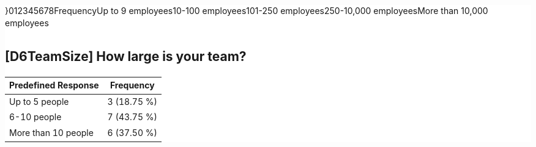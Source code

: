 }</style><g aria-label="y-grid" aria-hidden="true" stroke="currentColor" stroke-opacity="0.1"><line x1="40" x2="475.50614741583775" y1="382" y2="382"></line><line x1="40" x2="475.50614741583775" y1="338.25" y2="338.25"></line><line x1="40" x2="475.50614741583775" y1="294.5" y2="294.5"></line><line x1="40" x2="475.50614741583775" y1="250.75" y2="250.75"></line><line x1="40" x2="475.50614741583775" y1="207" y2="207"></line><line x1="40" x2="475.50614741583775" y1="163.25" y2="163.25"></line><line x1="40" x2="475.50614741583775" y1="119.5" y2="119.5"></line><line x1="40" x2="475.50614741583775" y1="75.75" y2="75.75"></line><line x1="40" x2="475.50614741583775" y1="32" y2="32"></line></g><g aria-label="y-axis tick" aria-hidden="true" fill="none" stroke="currentColor"><path transform="translate(40,382)" d="M0,0L-6,0"></path><path transform="translate(40,338.25)" d="M0,0L-6,0"></path><path transform="translate(40,294.5)" d="M0,0L-6,0"></path><path transform="translate(40,250.75)" d="M0,0L-6,0"></path><path transform="translate(40,207)" d="M0,0L-6,0"></path><path transform="translate(40,163.25)" d="M0,0L-6,0"></path><path transform="translate(40,119.5)" d="M0,0L-6,0"></path><path transform="translate(40,75.75)" d="M0,0L-6,0"></path><path transform="translate(40,32)" d="M0,0L-6,0"></path></g><g aria-label="y-axis tick label" text-anchor="end" font-variant="tabular-nums" transform="translate(-9,0)"><text y="0.32em" transform="translate(40,382)">0</text><text y="0.32em" transform="translate(40,338.25)">1</text><text y="0.32em" transform="translate(40,294.5)">2</text><text y="0.32em" transform="translate(40,250.75)">3</text><text y="0.32em" transform="translate(40,207)">4</text><text y="0.32em" transform="translate(40,163.25)">5</text><text y="0.32em" transform="translate(40,119.5)">6</text><text y="0.32em" transform="translate(40,75.75)">7</text><text y="0.32em" transform="translate(40,32)">8</text></g><g aria-label="y-axis label" text-anchor="start" transform="translate(-37,-29)"><text y="0.71em" transform="translate(40,32)">Frequency</text></g><g aria-label="x-grid" aria-hidden="true" stroke="currentColor" stroke-opacity="0.1" transform="translate(38.5,0)"><line x1="50" x2="50" y1="32" y2="382"></line><line x1="135" x2="135" y1="32" y2="382"></line><line x1="220" x2="220" y1="32" y2="382"></line><line x1="305" x2="305" y1="32" y2="382"></line><line x1="390" x2="390" y1="32" y2="382"></line></g><g aria-label="x-axis tick" aria-hidden="true" fill="none" stroke="currentColor" transform="translate(38.5,0)"><path transform="translate(50,382)" d="M0,0L0,6"></path><path transform="translate(135,382)" d="M0,0L0,6"></path><path transform="translate(220,382)" d="M0,0L0,6"></path><path transform="translate(305,382)" d="M0,0L0,6"></path><path transform="translate(390,382)" d="M0,0L0,6"></path></g><g aria-label="x-axis tick label" text-anchor="start" transform="translate(38.5,11.82842712474619)"><text y="0.32em" transform="translate(50,382) rotate(45)">Up to 9 employees</text><text y="0.32em" transform="translate(135,382) rotate(45)">10-100 employees</text><text y="0.32em" transform="translate(220,382) rotate(45)">101-250 employees</text><text y="0.32em" transform="translate(305,382) rotate(45)">250-10,000 employees</text><text y="0.32em" transform="translate(390,382) rotate(45)">More than 10,000 employees</text></g><g aria-label="x-axis label" transform="translate(0,158.78603153548212)"><text transform="translate(257.7530737079189,382)"></text></g><rect aria-label="frame" fill="none" stroke="currentColor" x="40" y="32" width="435.50614741583775" height="350"></rect><g aria-label="bar"><rect x="50" width="77" y="338.25" height="43.75" fill="#ff7f00"></rect><rect x="135" width="77" y="338.25" height="43.75" fill="#e41a1c"></rect><rect x="220" width="77" y="338.25" height="43.75" fill="#377eb8"></rect><rect x="305" width="77" y="163.25" height="218.75" fill="#4daf4a"></rect><rect x="390" width="77" y="32" height="350" fill="#984ea3"></rect></g></svg>

## \[D6TeamSize\] How large is your team?

| Predefined Response | Frequency |
| - | - |
| Up to 5 people | 3 (18.75 %) |
| 6-10 people | 7 (43.75 %) |
| More than 10 people | 6 (37.50 %) |
